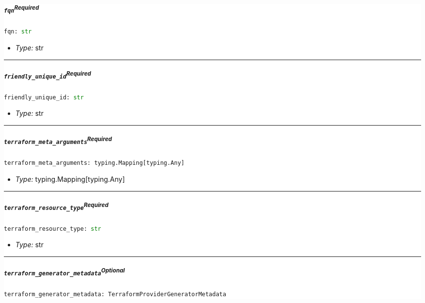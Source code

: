 
##### `fqn`<sup>Required</sup> <a name="fqn" id="@cdktf/provider-azurestack.dataAzurestackStorageAccount.DataAzurestackStorageAccount.property.fqn"></a>

```python
fqn: str
```

- *Type:* str

---

##### `friendly_unique_id`<sup>Required</sup> <a name="friendly_unique_id" id="@cdktf/provider-azurestack.dataAzurestackStorageAccount.DataAzurestackStorageAccount.property.friendlyUniqueId"></a>

```python
friendly_unique_id: str
```

- *Type:* str

---

##### `terraform_meta_arguments`<sup>Required</sup> <a name="terraform_meta_arguments" id="@cdktf/provider-azurestack.dataAzurestackStorageAccount.DataAzurestackStorageAccount.property.terraformMetaArguments"></a>

```python
terraform_meta_arguments: typing.Mapping[typing.Any]
```

- *Type:* typing.Mapping[typing.Any]

---

##### `terraform_resource_type`<sup>Required</sup> <a name="terraform_resource_type" id="@cdktf/provider-azurestack.dataAzurestackStorageAccount.DataAzurestackStorageAccount.property.terraformResourceType"></a>

```python
terraform_resource_type: str
```

- *Type:* str

---

##### `terraform_generator_metadata`<sup>Optional</sup> <a name="terraform_generator_metadata" id="@cdktf/provider-azurestack.dataAzurestackStorageAccount.DataAzurestackStorageAccount.property.terraformGeneratorMetadata"></a>

```python
terraform_generator_metadata: TerraformProviderGeneratorMetadata
```
